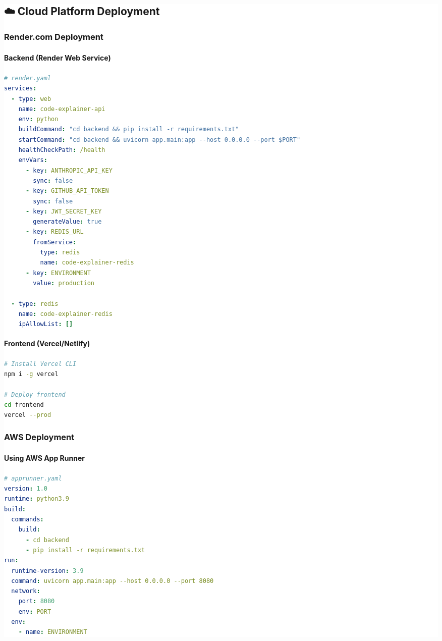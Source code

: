 ## ☁️ Cloud Platform Deployment

### Render.com Deployment

#### Backend (Render Web Service)
```yaml
# render.yaml
services:
  - type: web
    name: code-explainer-api
    env: python
    buildCommand: "cd backend && pip install -r requirements.txt"
    startCommand: "cd backend && uvicorn app.main:app --host 0.0.0.0 --port $PORT"
    healthCheckPath: /health
    envVars:
      - key: ANTHROPIC_API_KEY
        sync: false
      - key: GITHUB_API_TOKEN
        sync: false
      - key: JWT_SECRET_KEY
        generateValue: true
      - key: REDIS_URL
        fromService:
          type: redis
          name: code-explainer-redis
      - key: ENVIRONMENT
        value: production

  - type: redis
    name: code-explainer-redis
    ipAllowList: []
```

#### Frontend (Vercel/Netlify)
```bash
# Install Vercel CLI
npm i -g vercel

# Deploy frontend
cd frontend
vercel --prod
```

### AWS Deployment

#### Using AWS App Runner
```yaml
# apprunner.yaml
version: 1.0
runtime: python3.9
build:
  commands:
    build:
      - cd backend
      - pip install -r requirements.txt
run:
  runtime-version: 3.9
  command: uvicorn app.main:app --host 0.0.0.0 --port 8080
  network:
    port: 8080
    env: PORT
  env:
    - name: ENVIRONMENT
```